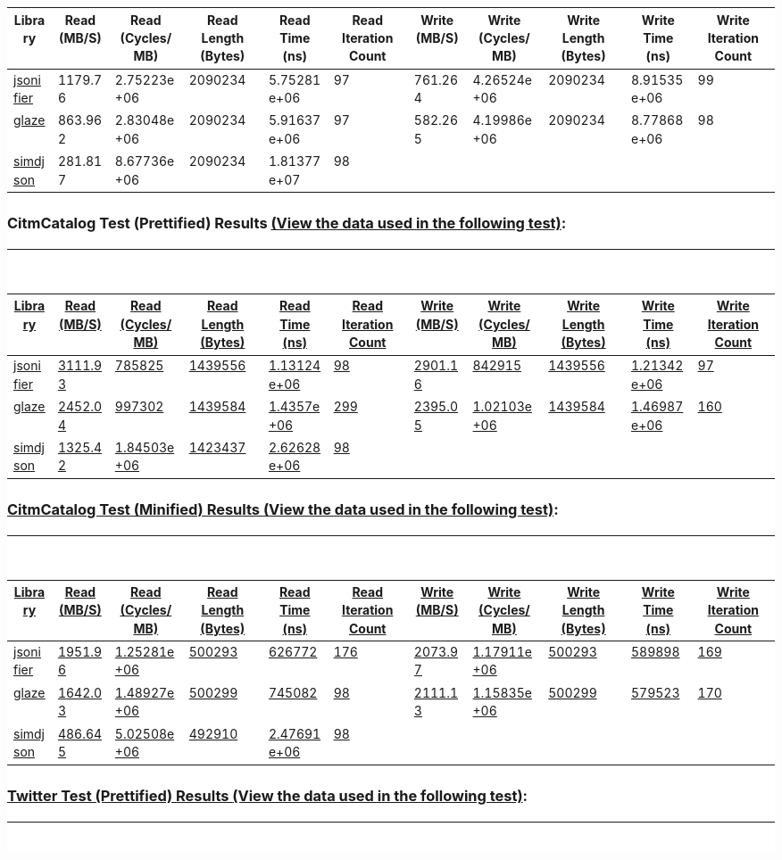 
| Library | Read (MB/S) | Read (Cycles/MB) | Read Length (Bytes) | Read Time (ns) | Read Iteration Count | Write (MB/S) | Write (Cycles/MB) | Write Length (Bytes) | Write Time (ns) | Write Iteration Count |
| ------- | ----------- | -----------------| ------------------- | -------------- | -------------------- | ------------ | ------------------| -------------------- | ----------------| --------------------- |  
| [jsonifier](https://github.com/realtimechris/jsonifier/commit/eb38d50) | 1179.76 | 2.75223e+06 | 2090234 | 5.75281e+06 | 97 | 761.264 | 4.26524e+06 | 2090234 | 8.91535e+06 | 99 | 
| [glaze](https://github.com/stephenberry/glaze/commit/65d45d5) | 863.962 | 2.83048e+06 | 2090234 | 5.91637e+06 | 97 | 582.265 | 4.19986e+06 | 2090234 | 8.77868e+06 | 98 | 
| [simdjson](https://github.com/simdjson/simdjson/commit/3c0d032) | 281.817 | 8.67736e+06 | 2090234 | 1.81377e+07 | 98 | 

### CitmCatalog Test (Prettified) Results [(View the data used in the following test)](https://github.com/RealTimeChris/Json-Performance/blob/main/Json/CitmCatalogData-Prettified.json):

----
<p align="left"><a href="https://github.com/RealTimeChris/Json-Performance/blob/main/Graphs/CitmCatalog%20Test%20(Prettified)_Results.png" target="_blank"><img src="https://github.com/RealTimeChris/Json-Performance/blob/main/Graphs/CitmCatalog%20Test%20(Prettified)_Results.png?raw=true" 
alt="" width="400"/></p>


| Library | Read (MB/S) | Read (Cycles/MB) | Read Length (Bytes) | Read Time (ns) | Read Iteration Count | Write (MB/S) | Write (Cycles/MB) | Write Length (Bytes) | Write Time (ns) | Write Iteration Count |
| ------- | ----------- | -----------------| ------------------- | -------------- | -------------------- | ------------ | ------------------| -------------------- | ----------------| --------------------- |  
| [jsonifier](https://github.com/realtimechris/jsonifier/commit/eb38d50) | 3111.93 | 785825 | 1439556 | 1.13124e+06 | 98 | 2901.16 | 842915 | 1439556 | 1.21342e+06 | 97 | 
| [glaze](https://github.com/stephenberry/glaze/commit/65d45d5) | 2452.04 | 997302 | 1439584 | 1.4357e+06 | 299 | 2395.05 | 1.02103e+06 | 1439584 | 1.46987e+06 | 160 | 
| [simdjson](https://github.com/simdjson/simdjson/commit/3c0d032) | 1325.42 | 1.84503e+06 | 1423437 | 2.62628e+06 | 98 | 

### CitmCatalog Test (Minified) Results [(View the data used in the following test)](https://github.com/RealTimeChris/Json-Performance/blob/main/Json/CitmCatalogData-Minified.json):

----
<p align="left"><a href="https://github.com/RealTimeChris/Json-Performance/blob/main/Graphs/CitmCatalog%20Test%20(Minified)_Results.png" target="_blank"><img src="https://github.com/RealTimeChris/Json-Performance/blob/main/Graphs/CitmCatalog%20Test%20(Minified)_Results.png?raw=true" 
alt="" width="400"/></p>


| Library | Read (MB/S) | Read (Cycles/MB) | Read Length (Bytes) | Read Time (ns) | Read Iteration Count | Write (MB/S) | Write (Cycles/MB) | Write Length (Bytes) | Write Time (ns) | Write Iteration Count |
| ------- | ----------- | -----------------| ------------------- | -------------- | -------------------- | ------------ | ------------------| -------------------- | ----------------| --------------------- |  
| [jsonifier](https://github.com/realtimechris/jsonifier/commit/eb38d50) | 1951.96 | 1.25281e+06 | 500293 | 626772 | 176 | 2073.97 | 1.17911e+06 | 500293 | 589898 | 169 | 
| [glaze](https://github.com/stephenberry/glaze/commit/65d45d5) | 1642.03 | 1.48927e+06 | 500299 | 745082 | 98 | 2111.13 | 1.15835e+06 | 500299 | 579523 | 170 | 
| [simdjson](https://github.com/simdjson/simdjson/commit/3c0d032) | 486.645 | 5.02508e+06 | 492910 | 2.47691e+06 | 98 | 

### Twitter Test (Prettified) Results [(View the data used in the following test)](https://github.com/RealTimeChris/Json-Performance/blob/main/Json/TwitterData-Prettified.json):

----
<p align="left"><a href="https://github.com/RealTimeChris/Json-Performance/blob/main/Graphs/Twitter%20Test%20(Prettified)_Results.png" target="_blank"><img src="https://github.com/RealTimeChris/Json-Performance/blob/main/Graphs/Twitter%20Test%20(Prettified)_Results.png?raw=true" 
alt="" width="400"/></p>

